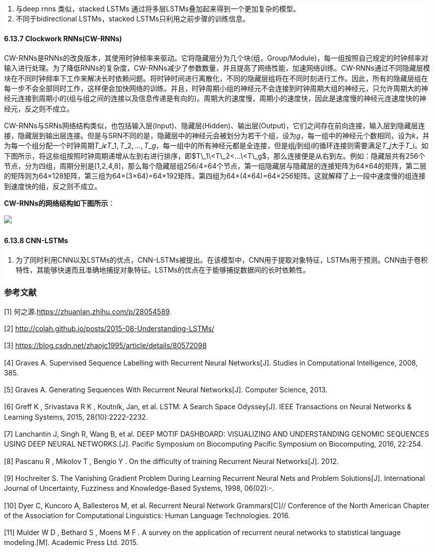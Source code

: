 1. 与deep rnns 类似，stacked LSTMs 通过将多层LSTMs叠加起来得到一个更加复杂的模型。
2. 不同于bidirectional LSTMs，stacked LSTMs只利用之前步骤的训练信息。

#### 6.13.7 Clockwork RNNs(CW-RNNs)

​ CW-RNNs是RNNs的改良版本，其使用时钟频率来驱动。它将隐藏层分为几个块(组，Group/Module)，每一组按照自己规定的时钟频率对输入进行处理。为了降低RNNs的复杂度，CW-RNNs减少了参数数量，并且提高了网络性能，加速网络训练。CW-RNNs通过不同隐藏层模块在不同时钟频率下工作来解决长时依赖问题。将时钟时间进行离散化，不同的隐藏层组将在不同时刻进行工作。因此，所有的隐藏层组在每一步不会全部同时工作，这样便会加快网络的训练。并且，时钟周期小组的神经元不会连接到时钟周期大组的神经元，只允许周期大的神经元连接到周期小的(组与组之间的连接以及信息传递是有向的)。周期大的速度慢，周期小的速度快，因此是速度慢的神经元连速度快的神经元，反之则不成立。

​ CW-RNNs与SRNs网络结构类似，也包括输入层(Input)、隐藏层(Hidden)、输出层(Output)，它们之间存在前向连接，输入层到隐藏层连接，隐藏层到输出层连接。但是与SRN不同的是，隐藏层中的神经元会被划分为若干个组，设为$g​$，每一组中的神经元个数相同，设为$k​$，并为每一个组分配一个时钟周期$T\_i\epsilon{T\_1,T\_2,...,T\_g}​$，每一组中的所有神经元都是全连接，但是组$j​$到组$i​$的循环连接则需要满足$T\_j​$大于$T\_i​$。如下图所示，将这些组按照时钟周期递增从左到右进行排序，即$T\_1\<T\_2<...\<T\_g​$，那么连接便是从右到左。例如：隐藏层共有256个节点，分为四组，周期分别是\[1,2,4,8]，那么每个隐藏层组256/4=64个节点，第一组隐藏层与隐藏层的连接矩阵为64$\times​$64的矩阵，第二层的矩阵则为64$\times​$128矩阵，第三组为64$\times​$(3$\times​$64)=64$\times​$192矩阵，第四组为64$\times​$(4$\times​$64)=64$\times​$256矩阵。这就解释了上一段中速度慢的组连接到速度快的组，反之则不成立。

**CW-RNNs的网络结构如下图所示**：

![](ch06\_循环神经网络\(RNN\)/img/ch6/figure\_6.6.7\_1.png)

#### 6.13.8 CNN-LSTMs

1. 为了同时利用CNN以及LSTMs的优点，CNN-LSTMs被提出。在该模型中，CNN用于提取对象特征，LSTMs用于预测。CNN由于卷积特性，其能够快速而且准确地捕捉对象特征。LSTMs的优点在于能够捕捉数据间的长时依赖性。

### 参考文献

\[1] 何之源.https://zhuanlan.zhihu.com/p/28054589.

\[2] http://colah.github.io/posts/2015-08-Understanding-LSTMs/

\[3] https://blog.csdn.net/zhaojc1995/article/details/80572098

\[4] Graves A. Supervised Sequence Labelling with Recurrent Neural Networks\[J]. Studies in Computational Intelligence, 2008, 385.

\[5] Graves A. Generating Sequences With Recurrent Neural Networks\[J]. Computer Science, 2013.

\[6] Greff K , Srivastava R K , Koutník, Jan, et al. LSTM: A Search Space Odyssey\[J]. IEEE Transactions on Neural Networks & Learning Systems, 2015, 28(10):2222-2232.

\[7] Lanchantin J, Singh R, Wang B, et al. DEEP MOTIF DASHBOARD: VISUALIZING AND UNDERSTANDING GENOMIC SEQUENCES USING DEEP NEURAL NETWORKS.\[J]. Pacific Symposium on Biocomputing Pacific Symposium on Biocomputing, 2016, 22:254.

\[8] Pascanu R , Mikolov T , Bengio Y . On the difficulty of training Recurrent Neural Networks\[J]. 2012.

\[9] Hochreiter S. The Vanishing Gradient Problem During Learning Recurrent Neural Nets and Problem Solutions\[J]. International Journal of Uncertainty, Fuzziness and Knowledge-Based Systems, 1998, 06(02):-.

\[10] Dyer C, Kuncoro A, Ballesteros M, et al. Recurrent Neural Network Grammars\[C]// Conference of the North American Chapter of the Association for Computational Linguistics: Human Language Technologies. 2016.

\[11] Mulder W D , Bethard S , Moens M F . A survey on the application of recurrent neural networks to statistical language modeling.\[M]. Academic Press Ltd. 2015.

